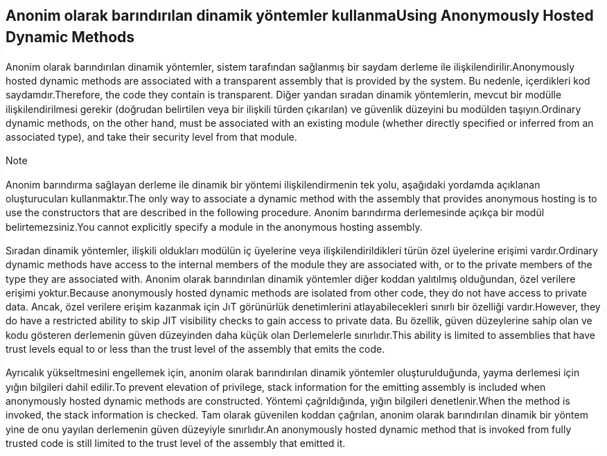 ## <a name="using-anonymously-hosted-dynamic-methods"></a><span data-ttu-id="ada5c-174">Anonim olarak barındırılan dinamik yöntemler kullanma</span><span class="sxs-lookup"><span data-stu-id="ada5c-174">Using Anonymously Hosted Dynamic Methods</span></span>

<span data-ttu-id="ada5c-175">Anonim olarak barındırılan dinamik yöntemler, sistem tarafından sağlanmış bir saydam derleme ile ilişkilendirilir.</span><span class="sxs-lookup"><span data-stu-id="ada5c-175">Anonymously hosted dynamic methods are associated with a transparent assembly that is provided by the system.</span></span> <span data-ttu-id="ada5c-176">Bu nedenle, içerdikleri kod saydamdır.</span><span class="sxs-lookup"><span data-stu-id="ada5c-176">Therefore, the code they contain is transparent.</span></span> <span data-ttu-id="ada5c-177">Diğer yandan sıradan dinamik yöntemlerin, mevcut bir modülle ilişkilendirilmesi gerekir (doğrudan belirtilen veya bir ilişkili türden çıkarılan) ve güvenlik düzeyini bu modülden taşıyın.</span><span class="sxs-lookup"><span data-stu-id="ada5c-177">Ordinary dynamic methods, on the other hand, must be associated with an existing module (whether directly specified or inferred from an associated type), and take their security level from that module.</span></span>

> [!NOTE]
> <span data-ttu-id="ada5c-178">Anonim barındırma sağlayan derleme ile dinamik bir yöntemi ilişkilendirmenin tek yolu, aşağıdaki yordamda açıklanan oluşturucuları kullanmaktır.</span><span class="sxs-lookup"><span data-stu-id="ada5c-178">The only way to associate a dynamic method with the assembly that provides anonymous hosting is to use the constructors that are described in the following procedure.</span></span> <span data-ttu-id="ada5c-179">Anonim barındırma derlemesinde açıkça bir modül belirtemezsiniz.</span><span class="sxs-lookup"><span data-stu-id="ada5c-179">You cannot explicitly specify a module in the anonymous hosting assembly.</span></span>

<span data-ttu-id="ada5c-180">Sıradan dinamik yöntemler, ilişkili oldukları modülün iç üyelerine veya ilişkilendirildikleri türün özel üyelerine erişimi vardır.</span><span class="sxs-lookup"><span data-stu-id="ada5c-180">Ordinary dynamic methods have access to the internal members of the module they are associated with, or to the private members of the type they are associated with.</span></span> <span data-ttu-id="ada5c-181">Anonim olarak barındırılan dinamik yöntemler diğer koddan yalıtılmış olduğundan, özel verilere erişimi yoktur.</span><span class="sxs-lookup"><span data-stu-id="ada5c-181">Because anonymously hosted dynamic methods are isolated from other code, they do not have access to private data.</span></span> <span data-ttu-id="ada5c-182">Ancak, özel verilere erişim kazanmak için JıT görünürlük denetimlerini atlayabilecekleri sınırlı bir özelliği vardır.</span><span class="sxs-lookup"><span data-stu-id="ada5c-182">However, they do have a restricted ability to skip JIT visibility checks to gain access to private data.</span></span> <span data-ttu-id="ada5c-183">Bu özellik, güven düzeylerine sahip olan ve kodu gösteren derlemenin güven düzeyinden daha küçük olan Derlemelerle sınırlıdır.</span><span class="sxs-lookup"><span data-stu-id="ada5c-183">This ability is limited to assemblies that have trust levels equal to or less than the trust level of the assembly that emits the code.</span></span>

<span data-ttu-id="ada5c-184">Ayrıcalık yükseltmesini engellemek için, anonim olarak barındırılan dinamik yöntemler oluşturulduğunda, yayma derlemesi için yığın bilgileri dahil edilir.</span><span class="sxs-lookup"><span data-stu-id="ada5c-184">To prevent elevation of privilege, stack information for the emitting assembly is included when anonymously hosted dynamic methods are constructed.</span></span> <span data-ttu-id="ada5c-185">Yöntemi çağrıldığında, yığın bilgileri denetlenir.</span><span class="sxs-lookup"><span data-stu-id="ada5c-185">When the method is invoked, the stack information is checked.</span></span> <span data-ttu-id="ada5c-186">Tam olarak güvenilen koddan çağrılan, anonim olarak barındırılan dinamik bir yöntem yine de onu yayılan derlemenin güven düzeyiyle sınırlıdır.</span><span class="sxs-lookup"><span data-stu-id="ada5c-186">An anonymously hosted dynamic method that is invoked from fully trusted code is still limited to the trust level of the assembly that emitted it.</span></span>
